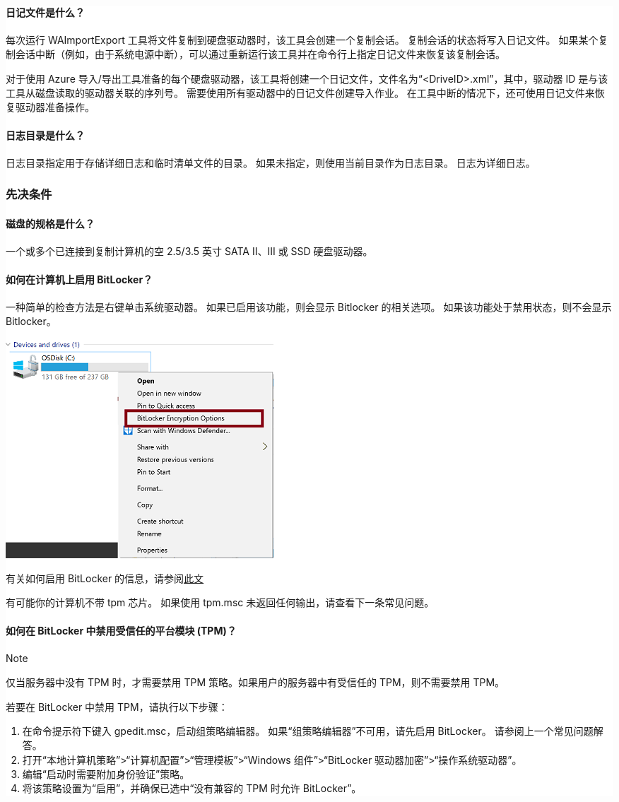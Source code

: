 #### <a name="what-is-a-journal-file"></a>日记文件是什么？

每次运行 WAImportExport 工具将文件复制到硬盘驱动器时，该工具会创建一个复制会话。 复制会话的状态将写入日记文件。 如果某个复制会话中断（例如，由于系统电源中断），可以通过重新运行该工具并在命令行上指定日记文件来恢复该复制会话。

对于使用 Azure 导入/导出工具准备的每个硬盘驱动器，该工具将创建一个日记文件，文件名为“&lt;DriveID&gt;.xml”，其中，驱动器 ID 是与该工具从磁盘读取的驱动器关联的序列号。 需要使用所有驱动器中的日记文件创建导入作业。 在工具中断的情况下，还可使用日记文件来恢复驱动器准备操作。

#### <a name="what-is-a-log-directory"></a>日志目录是什么？

日志目录指定用于存储详细日志和临时清单文件的目录。 如果未指定，则使用当前目录作为日志目录。 日志为详细日志。

### <a name="prerequisites"></a>先决条件

#### <a name="what-are-the-specifications-of-my-disk"></a>磁盘的规格是什么？

一个或多个已连接到复制计算机的空 2.5/3.5 英寸 SATA II、III 或 SSD 硬盘驱动器。

#### <a name="how-can-i-enable-bitlocker-on-my-machine"></a>如何在计算机上启用 BitLocker？

一种简单的检查方法是右键单击系统驱动器。 如果已启用该功能，则会显示 Bitlocker 的相关选项。 如果该功能处于禁用状态，则不会显示 Bitlocker。

![检查 BitLocker](./media/storage-import-export-tool-preparing-hard-drives-import/BitLocker.png)

有关如何启用 BitLocker 的信息，请参阅[此文](https://technet.microsoft.com/library/cc766295.aspx)

有可能你的计算机不带 tpm 芯片。 如果使用 tpm.msc 未返回任何输出，请查看下一条常见问题。

#### <a name="how-to-disable-trusted-platform-module-tpm-in-bitlocker"></a>如何在 BitLocker 中禁用受信任的平台模块 (TPM)？
> [!NOTE]
> 仅当服务器中没有 TPM 时，才需要禁用 TPM 策略。如果用户的服务器中有受信任的 TPM，则不需要禁用 TPM。 
> 

若要在 BitLocker 中禁用 TPM，请执行以下步骤：

1. 在命令提示符下键入 gpedit.msc，启动组策略编辑器。  如果“组策略编辑器”不可用，请先启用 BitLocker。 请参阅上一个常见问题解答。
2. 打开“本地计算机策略”&gt;“计算机配置”&gt;“管理模板”&gt;“Windows 组件”&gt;“BitLocker 驱动器加密”&gt;“操作系统驱动器”。
3. 编辑“启动时需要附加身份验证”策略。
4. 将该策略设置为“启用”，并确保已选中“没有兼容的 TPM 时允许 BitLocker”。
